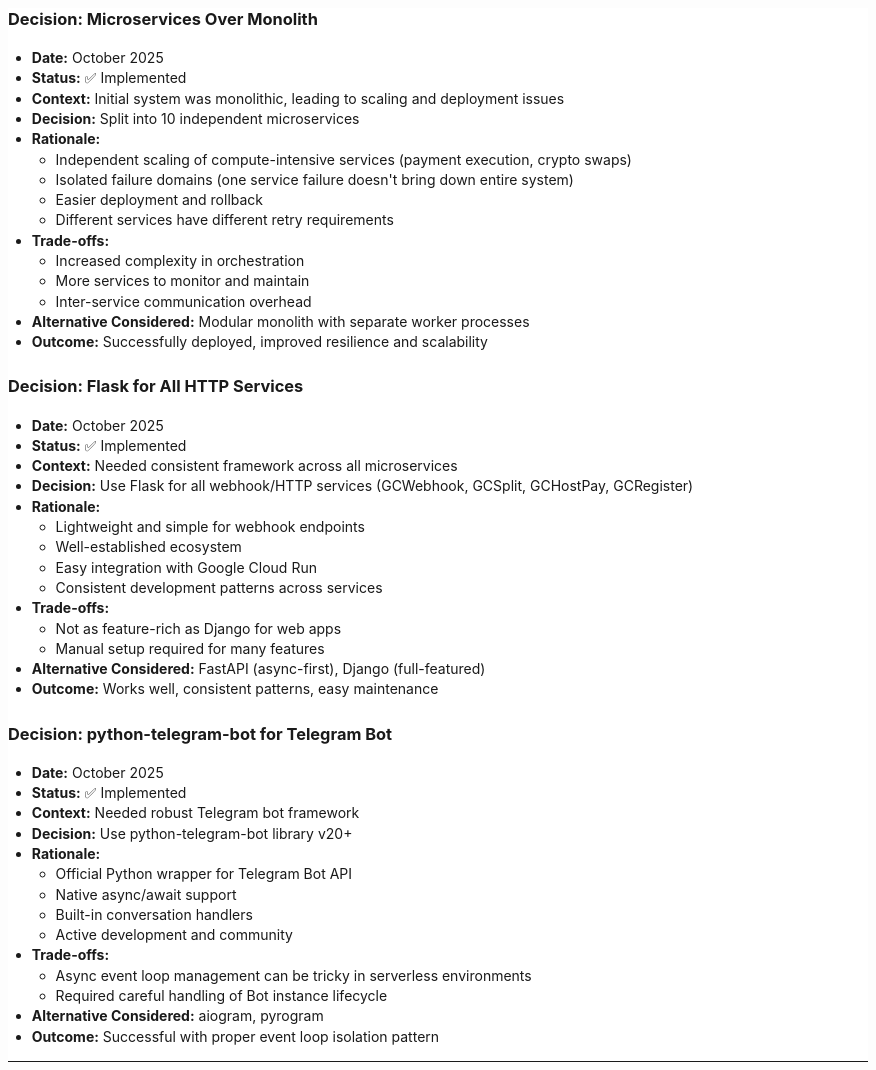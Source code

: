 ### Decision: Microservices Over Monolith
- **Date:** October 2025
- **Status:** ✅ Implemented
- **Context:** Initial system was monolithic, leading to scaling and deployment issues
- **Decision:** Split into 10 independent microservices
- **Rationale:**
  - Independent scaling of compute-intensive services (payment execution, crypto swaps)
  - Isolated failure domains (one service failure doesn't bring down entire system)
  - Easier deployment and rollback
  - Different services have different retry requirements
- **Trade-offs:**
  - Increased complexity in orchestration
  - More services to monitor and maintain
  - Inter-service communication overhead
- **Alternative Considered:** Modular monolith with separate worker processes
- **Outcome:** Successfully deployed, improved resilience and scalability

### Decision: Flask for All HTTP Services
- **Date:** October 2025
- **Status:** ✅ Implemented
- **Context:** Needed consistent framework across all microservices
- **Decision:** Use Flask for all webhook/HTTP services (GCWebhook, GCSplit, GCHostPay, GCRegister)
- **Rationale:**
  - Lightweight and simple for webhook endpoints
  - Well-established ecosystem
  - Easy integration with Google Cloud Run
  - Consistent development patterns across services
- **Trade-offs:**
  - Not as feature-rich as Django for web apps
  - Manual setup required for many features
- **Alternative Considered:** FastAPI (async-first), Django (full-featured)
- **Outcome:** Works well, consistent patterns, easy maintenance

### Decision: python-telegram-bot for Telegram Bot
- **Date:** October 2025
- **Status:** ✅ Implemented
- **Context:** Needed robust Telegram bot framework
- **Decision:** Use python-telegram-bot library v20+
- **Rationale:**
  - Official Python wrapper for Telegram Bot API
  - Native async/await support
  - Built-in conversation handlers
  - Active development and community
- **Trade-offs:**
  - Async event loop management can be tricky in serverless environments
  - Required careful handling of Bot instance lifecycle
- **Alternative Considered:** aiogram, pyrogram
- **Outcome:** Successful with proper event loop isolation pattern

---

